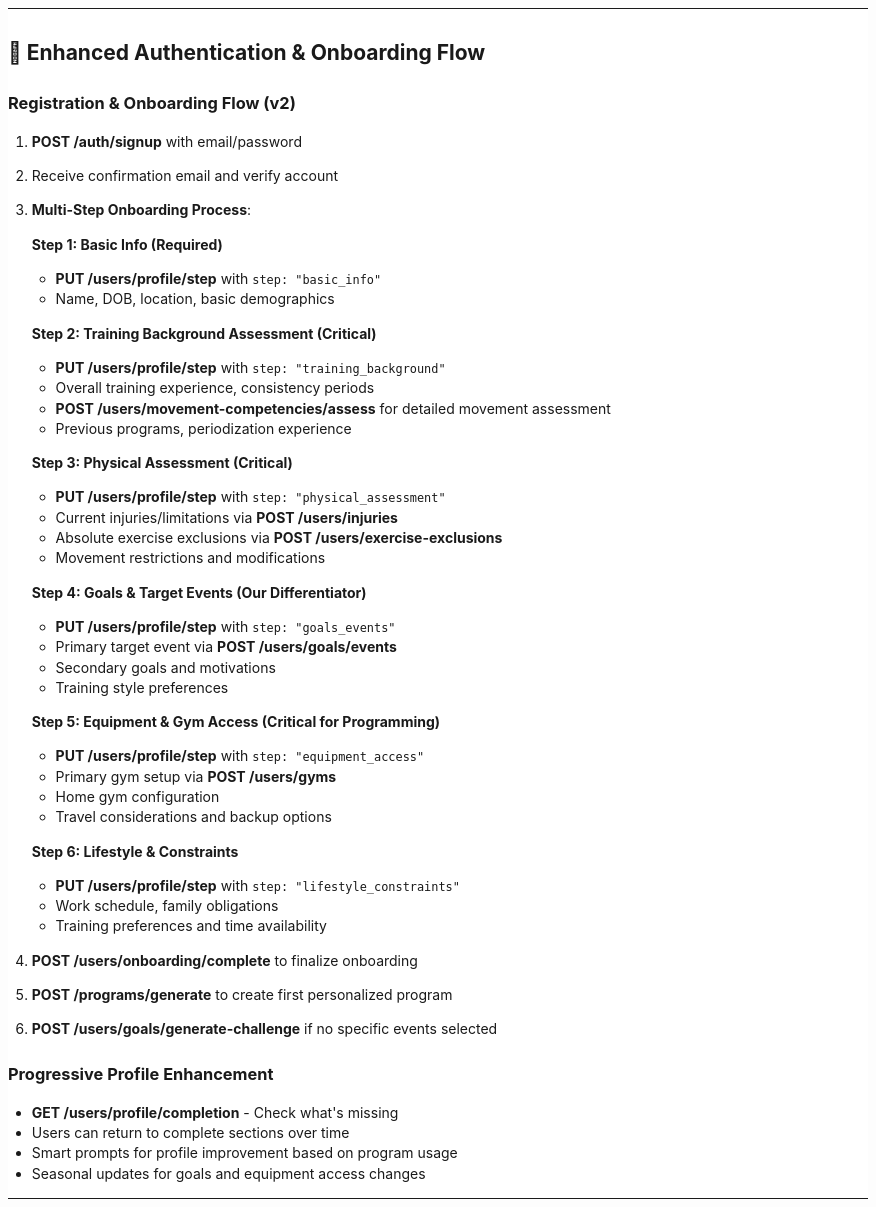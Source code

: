 
---

## 🔐 Enhanced Authentication & Onboarding Flow

### Registration & Onboarding Flow (v2)
1. **POST /auth/signup** with email/password
2. Receive confirmation email and verify account
3. **Multi-Step Onboarding Process**:
   
   **Step 1: Basic Info (Required)**
   - **PUT /users/profile/step** with `step: "basic_info"`
   - Name, DOB, location, basic demographics
   
   **Step 2: Training Background Assessment (Critical)**  
   - **PUT /users/profile/step** with `step: "training_background"`
   - Overall training experience, consistency periods
   - **POST /users/movement-competencies/assess** for detailed movement assessment
   - Previous programs, periodization experience
   
   **Step 3: Physical Assessment (Critical)**
   - **PUT /users/profile/step** with `step: "physical_assessment"`
   - Current injuries/limitations via **POST /users/injuries**
   - Absolute exercise exclusions via **POST /users/exercise-exclusions**
   - Movement restrictions and modifications
   
   **Step 4: Goals & Target Events (Our Differentiator)**
   - **PUT /users/profile/step** with `step: "goals_events"` 
   - Primary target event via **POST /users/goals/events**
   - Secondary goals and motivations
   - Training style preferences
   
   **Step 5: Equipment & Gym Access (Critical for Programming)**
   - **PUT /users/profile/step** with `step: "equipment_access"`
   - Primary gym setup via **POST /users/gyms**
   - Home gym configuration
   - Travel considerations and backup options
   
   **Step 6: Lifestyle & Constraints**
   - **PUT /users/profile/step** with `step: "lifestyle_constraints"`
   - Work schedule, family obligations
   - Training preferences and time availability
   
4. **POST /users/onboarding/complete** to finalize onboarding
5. **POST /programs/generate** to create first personalized program
6. **POST /users/goals/generate-challenge** if no specific events selected

### Progressive Profile Enhancement
- **GET /users/profile/completion** - Check what's missing
- Users can return to complete sections over time
- Smart prompts for profile improvement based on program usage
- Seasonal updates for goals and equipment access changes

---
